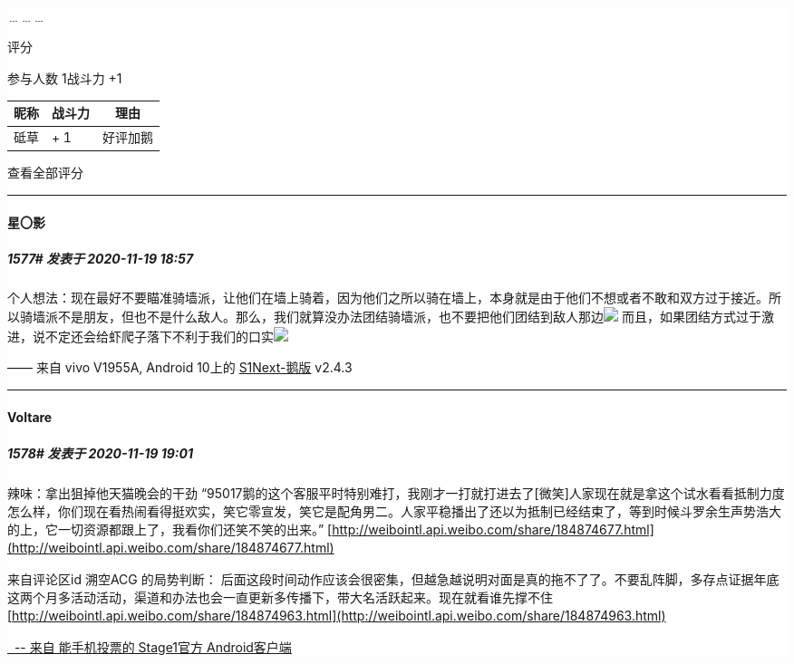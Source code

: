 

﹍﹍﹍

评分





 参与人数 1战斗力 +1

|昵称|战斗力|理由|
|----|---|---|
| 砥草| + 1|好评加鹅|



查看全部评分






*****

####  星〇影  
##### 1577#       发表于 2020-11-19 18:57




个人想法：现在最好不要瞄准骑墙派，让他们在墙上骑着，因为他们之所以骑在墙上，本身就是由于他们不想或者不敢和双方过于接近。所以骑墙派不是朋友，但也不是什么敌人。那么，我们就算没办法团结骑墙派，也不要把他们团结到敌人那边<img src="https://static.saraba1st.com/image/smiley/face2017/093.png" referrerpolicy="no-referrer">
而且，如果团结方式过于激进，说不定还会给虾爬子落下不利于我们的口实<img src="https://static.saraba1st.com/image/smiley/face2017/093.png" referrerpolicy="no-referrer">

—— 来自 vivo V1955A, Android 10上的 [S1Next-鹅版](https://github.com/ykrank/S1-Next/releases) v2.4.3







*****

####  Voltare  
##### 1578#       发表于 2020-11-19 19:01




辣味：拿出狙掉他天猫晚会的干劲
“95017鹅的这个客服平时特别难打，我刚才一打就打进去了[微笑]人家现在就是拿这个试水看看抵制力度怎么样，你们现在看热闹看得挺欢实，笑它零宣发，笑它是配角男二。人家平稳播出了还以为抵制已经结束了，等到时候斗罗余生声势浩大的上，它一切资源都跟上了，我看你们还笑不笑的出来。”
[http://weibointl.api.weibo.com/share/184874677.html](http://weibointl.api.weibo.com/share/184874677.html)

来自评论区id 溯空ACG 的局势判断：
后面这段时间动作应该会很密集，但越急越说明对面是真的拖不了了。不要乱阵脚，多存点证据年底这两个月多活动活动，渠道和办法也会一直更新多传播下，带大名活跃起来。现在就看谁先撑不住
[http://weibointl.api.weibo.com/share/184874963.html](http://weibointl.api.weibo.com/share/184874963.html)

[  -- 来自 能手机投票的 Stage1官方 Android客户端](https://www.coolapk.com/apk/140634)
